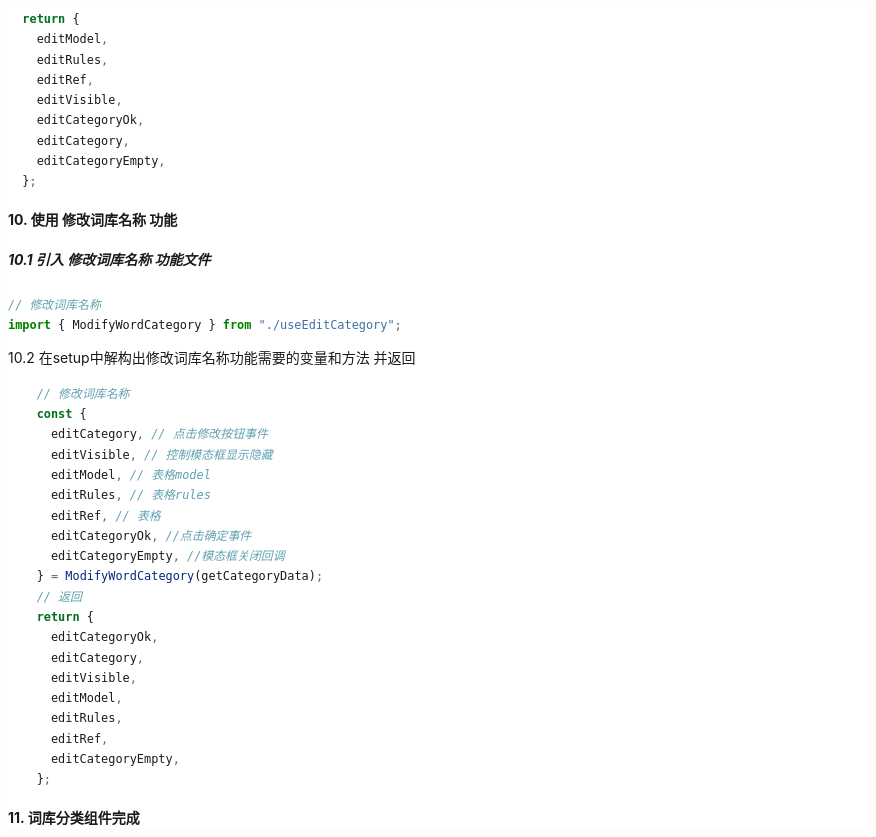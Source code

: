 ```js
  return {
    editModel,
    editRules,
    editRef,
    editVisible,
    editCategoryOk,
    editCategory,
    editCategoryEmpty,
  };
```

#### 10. 使用 修改词库名称 功能

##### 10.1 引入 修改词库名称 功能文件

```js
// 修改词库名称
import { ModifyWordCategory } from "./useEditCategory";
```

10.2 在setup中解构出修改词库名称功能需要的变量和方法 并返回

```js
    // 修改词库名称
    const {
      editCategory, // 点击修改按钮事件
      editVisible, // 控制模态框显示隐藏
      editModel, // 表格model
      editRules, // 表格rules
      editRef, // 表格
      editCategoryOk, //点击确定事件
      editCategoryEmpty, //模态框关闭回调
    } = ModifyWordCategory(getCategoryData);
    // 返回
    return {
      editCategoryOk,
      editCategory,
      editVisible,
      editModel,
      editRules,
      editRef,
      editCategoryEmpty,
    };
```

#### 11. 词库分类组件完成
